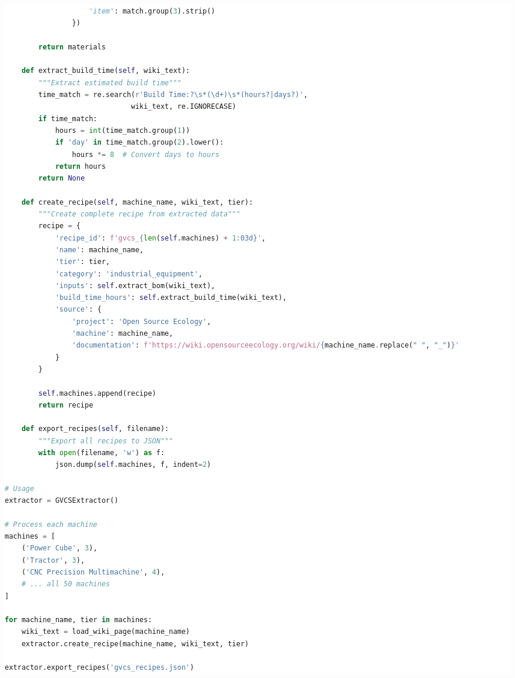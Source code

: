 ```python
                    'item': match.group(3).strip()
                })
        
        return materials
    
    def extract_build_time(self, wiki_text):
        """Extract estimated build time"""
        time_match = re.search(r'Build Time:?\s*(\d+)\s*(hours?|days?)', 
                              wiki_text, re.IGNORECASE)
        if time_match:
            hours = int(time_match.group(1))
            if 'day' in time_match.group(2).lower():
                hours *= 8  # Convert days to hours
            return hours
        return None
    
    def create_recipe(self, machine_name, wiki_text, tier):
        """Create complete recipe from extracted data"""
        recipe = {
            'recipe_id': f'gvcs_{len(self.machines) + 1:03d}',
            'name': machine_name,
            'tier': tier,
            'category': 'industrial_equipment',
            'inputs': self.extract_bom(wiki_text),
            'build_time_hours': self.extract_build_time(wiki_text),
            'source': {
                'project': 'Open Source Ecology',
                'machine': machine_name,
                'documentation': f'https://wiki.opensourceecology.org/wiki/{machine_name.replace(" ", "_")}'
            }
        }
        
        self.machines.append(recipe)
        return recipe
    
    def export_recipes(self, filename):
        """Export all recipes to JSON"""
        with open(filename, 'w') as f:
            json.dump(self.machines, f, indent=2)

# Usage
extractor = GVCSExtractor()

# Process each machine
machines = [
    ('Power Cube', 3),
    ('Tractor', 3),
    ('CNC Precision Multimachine', 4),
    # ... all 50 machines
]

for machine_name, tier in machines:
    wiki_text = load_wiki_page(machine_name)
    extractor.create_recipe(machine_name, wiki_text, tier)

extractor.export_recipes('gvcs_recipes.json')
```
